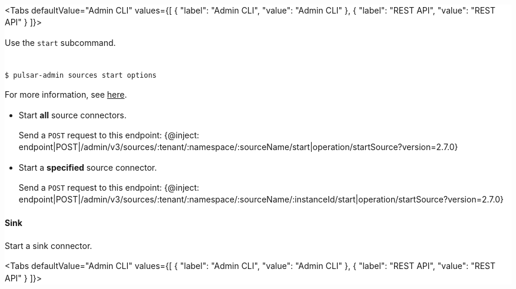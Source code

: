 <Tabs 
  defaultValue="Admin CLI"
  values={[
  {
    "label": "Admin CLI",
    "value": "Admin CLI"
  },
  {
    "label": "REST API",
    "value": "REST API"
  }
]}>

<TabItem value="Admin CLI">

Use the `start` subcommand.

```

$ pulsar-admin sources start options

```

For more information, see [here](io-cli.md#start).

</TabItem>
<TabItem value="REST API">

* Start **all** source connectors.

  Send a `POST` request to this endpoint: {@inject: endpoint|POST|/admin/v3/sources/:tenant/:namespace/:sourceName/start|operation/startSource?version=2.7.0}

* Start a **specified** source connector.

  Send a `POST` request to this endpoint: {@inject: endpoint|POST|/admin/v3/sources/:tenant/:namespace/:sourceName/:instanceId/start|operation/startSource?version=2.7.0}

</TabItem>

</Tabs>

#### Sink

Start a sink connector.

<Tabs 
  defaultValue="Admin CLI"
  values={[
  {
    "label": "Admin CLI",
    "value": "Admin CLI"
  },
  {
    "label": "REST API",
    "value": "REST API"
  }
]}>
